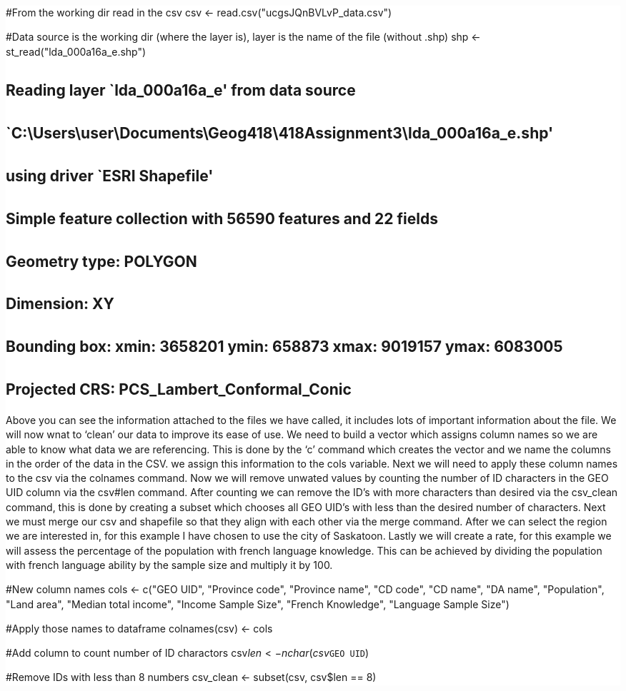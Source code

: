 #From the working dir read in the csv
csv <- read.csv("ucgsJQnBVLvP_data.csv") 

#Data source is the working dir (where the layer is), layer is the name of the file (without .shp)
shp <- st_read("lda_000a16a_e.shp") 
## Reading layer `lda_000a16a_e' from data source 
##   `C:\Users\user\Documents\Geog418\418Assignment3\lda_000a16a_e.shp' 
##   using driver `ESRI Shapefile'
## Simple feature collection with 56590 features and 22 fields
## Geometry type: POLYGON
## Dimension:     XY
## Bounding box:  xmin: 3658201 ymin: 658873 xmax: 9019157 ymax: 6083005
## Projected CRS: PCS_Lambert_Conformal_Conic
Above you can see the information attached to the files we have called, it includes lots of important information about the file. We will now wnat to ‘clean’ our data to improve its ease of use. We need to build a vector which assigns column names so we are able to know what data we are referencing. This is done by the ‘c’ command which creates the vector and we name the columns in the order of the data in the CSV. we assign this information to the cols variable. Next we will need to apply these column names to the csv via the colnames command. Now we will remove unwated values by counting the number of ID characters in the GEO UID column via the csv#len command. After counting we can remove the ID’s with more characters than desired via the csv_clean command, this is done by creating a subset which chooses all GEO UID’s with less than the desired number of characters. Next we must merge our csv and shapefile so that they align with each other via the merge command. After we can select the region we are interested in, for this example I have chosen to use the city of Saskatoon. Lastly we will create a rate, for this example we will assess the percentage of the population with french language knowledge. This can be achieved by dividing the population with french language ability by the sample size and multiply it by 100.

#New column names
cols <- c("GEO UID", "Province code", "Province name", "CD code",
        "CD name", "DA name", "Population", "Land area", 
        "Median total income", "Income Sample Size", "French Knowledge", 
        "Language Sample Size")

#Apply those names to dataframe
colnames(csv) <- cols

#Add column to count number of ID charactors
csv$len <- nchar(csv$`GEO UID`)

#Remove IDs with less than 8 numbers
csv_clean <- subset(csv, csv$len == 8)
